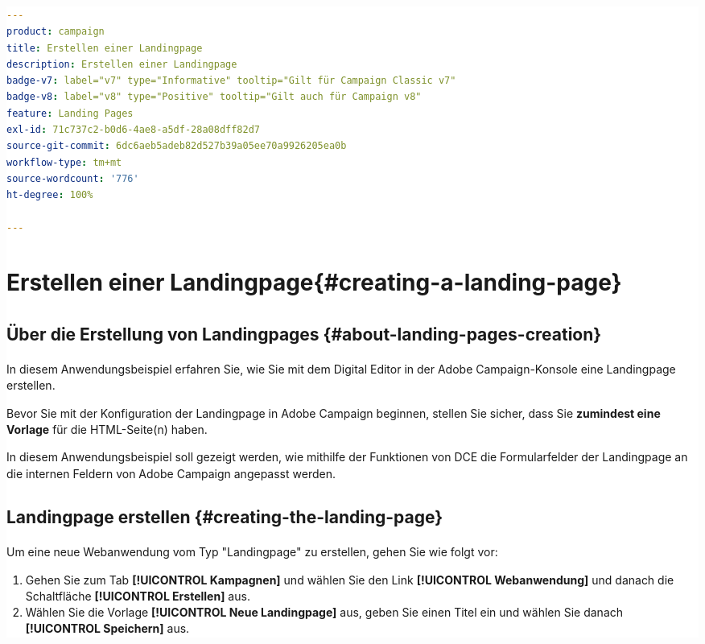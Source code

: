 ```yaml
---
product: campaign
title: Erstellen einer Landingpage
description: Erstellen einer Landingpage
badge-v7: label="v7" type="Informative" tooltip="Gilt für Campaign Classic v7"
badge-v8: label="v8" type="Positive" tooltip="Gilt auch für Campaign v8"
feature: Landing Pages
exl-id: 71c737c2-b0d6-4ae8-a5df-28a08dff82d7
source-git-commit: 6dc6aeb5adeb82d527b39a05ee70a9926205ea0b
workflow-type: tm+mt
source-wordcount: '776'
ht-degree: 100%

---
```


# Erstellen einer Landingpage{#creating-a-landing-page}



## Über die Erstellung von Landingpages {#about-landing-pages-creation}

In diesem Anwendungsbeispiel erfahren Sie, wie Sie mit dem Digital Editor in der Adobe Campaign-Konsole eine Landingpage erstellen.

Bevor Sie mit der Konfiguration der Landingpage in Adobe Campaign beginnen, stellen Sie sicher, dass Sie **zumindest eine Vorlage** für die HTML-Seite(n) haben.

In diesem Anwendungsbeispiel soll gezeigt werden, wie mithilfe der Funktionen von DCE die Formularfelder der Landingpage an die internen Feldern von Adobe Campaign angepasst werden.

## Landingpage erstellen {#creating-the-landing-page}

Um eine neue Webanwendung vom Typ &quot;Landingpage&quot; zu erstellen, gehen Sie wie folgt vor:

1. Gehen Sie zum Tab **[!UICONTROL Kampagnen]** und wählen Sie den Link **[!UICONTROL Webanwendung]** und danach die Schaltfläche **[!UICONTROL Erstellen]** aus.
1. Wählen Sie die Vorlage **[!UICONTROL Neue Landingpage]** aus, geben Sie einen Titel ein und wählen Sie danach **[!UICONTROL Speichern]** aus.

